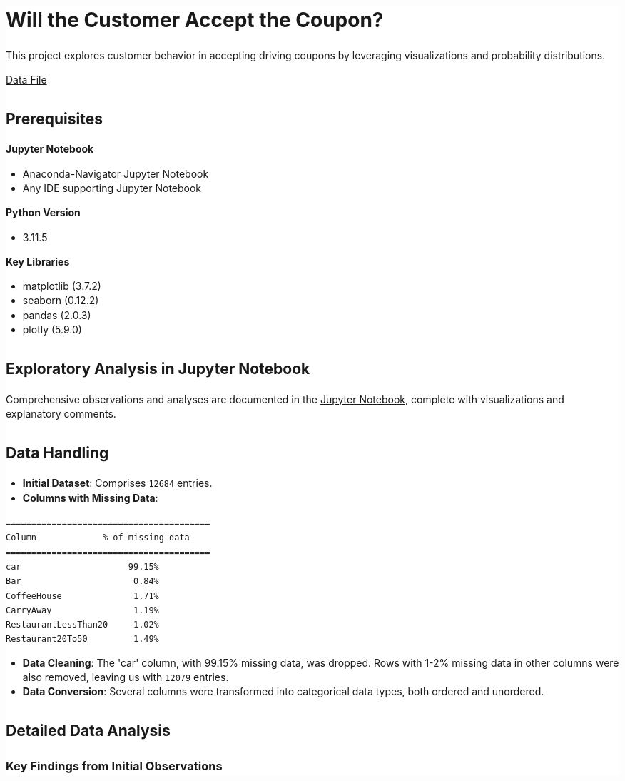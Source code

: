 # Will the Customer Accept the Coupon?

This project explores customer behavior in accepting driving coupons by leveraging visualizations and probability distributions.

[Data File](data/coupons.csv)

## Prerequisites

**Jupyter Notebook**
- Anaconda-Navigator Jupyter Notebook
- Any IDE supporting Jupyter Notebook

**Python Version**
- 3.11.5

**Key Libraries**
- matplotlib (3.7.2)
- seaborn (0.12.2)
- pandas (2.0.3)
- plotly (5.9.0)

## Exploratory Analysis in Jupyter Notebook

Comprehensive observations and analyses are documented in the [Jupyter Notebook](./prompt.ipynb), complete with visualizations and explanatory comments.

## Data Handling

- **Initial Dataset**: Comprises `12684` entries.
- **Columns with Missing Data**:

```
========================================
Column             % of missing data
========================================
car                     99.15%
Bar                      0.84%
CoffeeHouse              1.71%
CarryAway                1.19%
RestaurantLessThan20     1.02%
Restaurant20To50         1.49%
```

- **Data Cleaning**: The 'car' column, with 99.15% missing data, was dropped. Rows with 1-2% missing data in other columns were also removed, leaving us with `12079` entries.
- **Data Conversion**: Several columns were transformed into categorical data types, both ordered and unordered.

## Detailed Data Analysis

### Key Findings from Initial Observations
